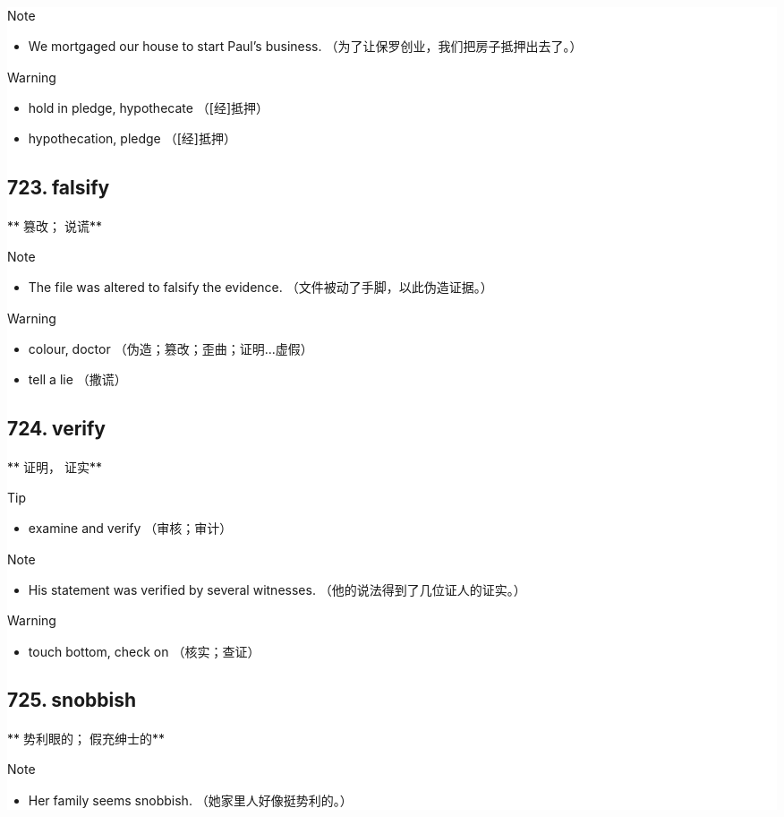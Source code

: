 > [!NOTE]
>
> - We mortgaged our house to start Paul’s business. （为了让保罗创业，我们把房子抵押出去了。）
>

> [!WARNING]
>
> - hold in pledge, hypothecate （[经]抵押）
>
> - hypothecation, pledge （[经]抵押）
>

## 723. falsify

** 篡改； 说谎**

> [!NOTE]
>
> - The file was altered to falsify the evidence. （文件被动了手脚，以此伪造证据。）
>

> [!WARNING]
>
> - colour, doctor （伪造；篡改；歪曲；证明...虚假）
>
> - tell a lie （撒谎）
>

## 724. verify

** 证明， 证实**

> [!TIP]
>
> - examine and verify （审核；审计）
>

> [!NOTE]
>
> - His statement was verified by several witnesses. （他的说法得到了几位证人的证实。）
>

> [!WARNING]
>
> - touch bottom, check on （核实；查证）
>

## 725. snobbish

** 势利眼的； 假充绅士的**

> [!NOTE]
>
> - Her family seems snobbish. （她家里人好像挺势利的。）
>
